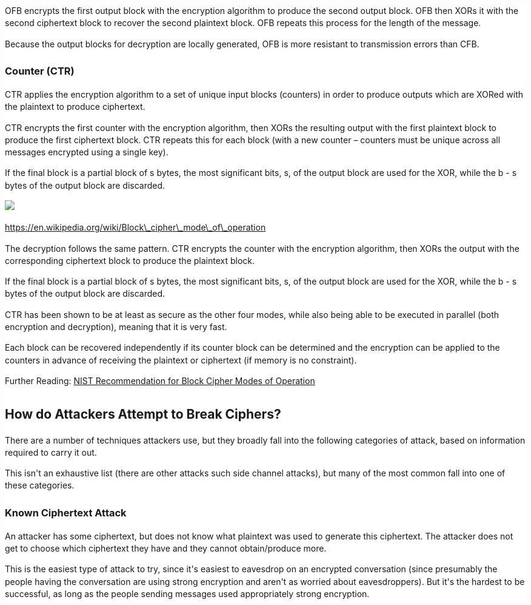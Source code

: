 OFB encrypts the first output block with the encryption algorithm to produce the second output block. OFB then XORs it with the second ciphertext block to recover the second plaintext block. OFB repeats this process for the length of the message.

Because the output blocks for decryption are locally generated, OFB is more resistant to transmission errors than CFB.

### Counter (CTR)

CTR applies the encryption algorithm to a set of unique input blocks (counters) in order to produce outputs which are XORed with the plaintext to produce ciphertext.

CTR encrypts the first counter with the encryption algorithm, then XORs the resulting output with the first plaintext block to produce the first ciphertext block. CTR repeats this for each block (with a new counter – counters must be unique across all messages encrypted using a single key).

If the final block is a partial block of s bytes, the most significant bits, s, of the output block are used for the XOR, while the b - s bytes of the output block are discarded.

![](https://megankaczanowski.com/content/images/2020/12/Screen-Shot-2020-12-31-at-8.23.02-PM.png)

https://en.wikipedia.org/wiki/Block\_cipher\_mode\_of\_operation

The decryption follows the same pattern. CTR encrypts the counter with the encryption algorithm, then XORs the output with the corresponding ciphertext block to produce the plaintext block.

If the final block is a partial block of s bytes, the most significant bits, s, of the output block are used for the XOR, while the b - s bytes of the output block are discarded.

CTR has been shown to be at least as secure as the other four modes, while also being able to be executed in parallel (both encryption and decryption), meaning that it is very fast.

Each block can be recovered independently if its counter block can be determined and the encryption can be applied to the counters in advance of receiving the plaintext or ciphertext (if memory is no constraint).

Further Reading: [NIST Recommendation for Block Cipher Modes of Operation](https://nvlpubs.nist.gov/nistpubs/Legacy/SP/nistspecialpublication800-38a.pdf)

## How do Attackers Attempt to Break Ciphers?

There are a number of techniques attackers use, but they broadly fall into the following categories of attack, based on information required to carry it out.

This isn't an exhaustive list (there are other attacks such side channel attacks), but many of the most common fall into one of these categories.

### Known Ciphertext Attack

An attacker has some ciphertext, but does not know what plaintext was used to generate this ciphertext. The attacker does not get to choose which ciphertext they have and they cannot obtain/produce more.

This is the easiest type of attack to try, since it's easiest to eavesdrop on an encrypted conversation (since presumably the people having the conversation are using strong encryption and aren't as worried about eavesdroppers). But it's the hardest to be successful, as long as the people sending messages used appropriately strong encryption.
